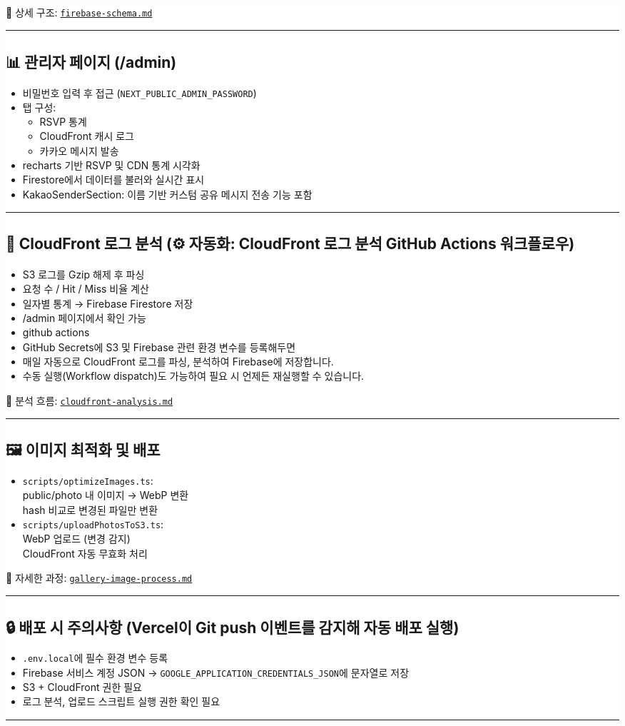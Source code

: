 📄 상세 구조: [`firebase-schema.md`](docs/firebase-schema.md)

---

## 📊 관리자 페이지 (/admin)

- 비밀번호 입력 후 접근 (`NEXT_PUBLIC_ADMIN_PASSWORD`)
- 탭 구성:
  - RSVP 통계
  - CloudFront 캐시 로그
  - 카카오 메시지 발송
- recharts 기반 RSVP 및 CDN 통계 시각화
- Firestore에서 데이터를 불러와 실시간 표시
- KakaoSenderSection: 이름 기반 커스텀 공유 메시지 전송 기능 포함

---

## 🧾 CloudFront 로그 분석 (⚙️ 자동화: CloudFront 로그 분석 GitHub Actions 워크플로우)

- S3 로그를 Gzip 해제 후 파싱
- 요청 수 / Hit / Miss 비율 계산
- 일자별 통계 → Firebase Firestore 저장
- /admin 페이지에서 확인 가능
- github actions
- GitHub Secrets에 S3 및 Firebase 관련 환경 변수를 등록해두면
- 매일 자동으로 CloudFront 로그를 파싱, 분석하여 Firebase에 저장합니다.
- 수동 실행(Workflow dispatch)도 가능하여 필요 시 언제든 재실행할 수 있습니다.

📄 분석 흐름: [`cloudfront-analysis.md`](docs/cloudfront-analysis.md)

---

## 🖼️ 이미지 최적화 및 배포

- `scripts/optimizeImages.ts`:  
  public/photo 내 이미지 → WebP 변환  
  hash 비교로 변경된 파일만 변환
- `scripts/uploadPhotosToS3.ts`:  
  WebP 업로드 (변경 감지)  
  CloudFront 자동 무효화 처리

📄 자세한 과정: [`gallery-image-process.md`](docs/gallery-image-process.md)

---

## 🔒 배포 시 주의사항 (Vercel이 Git push 이벤트를 감지해 자동 배포 실행)

- `.env.local`에 필수 환경 변수 등록
- Firebase 서비스 계정 JSON → `GOOGLE_APPLICATION_CREDENTIALS_JSON`에 문자열로 저장
- S3 + CloudFront 권한 필요
- 로그 분석, 업로드 스크립트 실행 권한 확인 필요

---